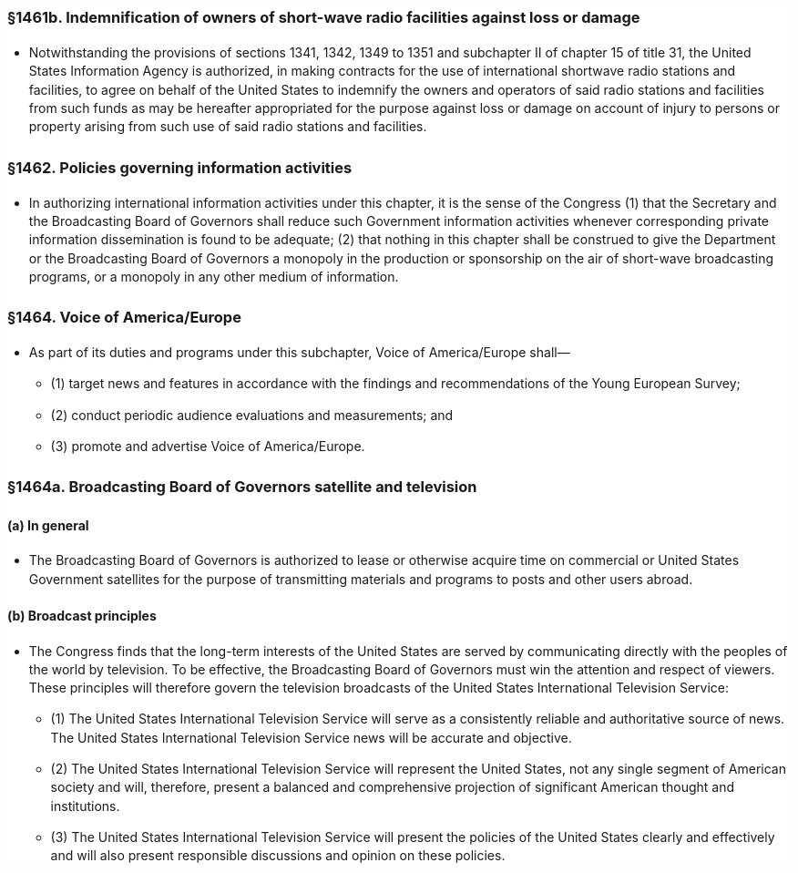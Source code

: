 ### §1461b. Indemnification of owners of short-wave radio facilities against loss or damage
* Notwithstanding the provisions of sections 1341, 1342, 1349 to 1351 and subchapter II of chapter 15 of title 31, the United States Information Agency is authorized, in making contracts for the use of international shortwave radio stations and facilities, to agree on behalf of the United States to indemnify the owners and operators of said radio stations and facilities from such funds as may be hereafter appropriated for the purpose against loss or damage on account of injury to persons or property arising from such use of said radio stations and facilities.

### §1462. Policies governing information activities
* In authorizing international information activities under this chapter, it is the sense of the Congress (1) that the Secretary and the Broadcasting Board of Governors shall reduce such Government information activities whenever corresponding private information dissemination is found to be adequate; (2) that nothing in this chapter shall be construed to give the Department or the Broadcasting Board of Governors a monopoly in the production or sponsorship on the air of short-wave broadcasting programs, or a monopoly in any other medium of information.

### §1464. Voice of America/Europe
* As part of its duties and programs under this subchapter, Voice of America/Europe shall—

  * (1) target news and features in accordance with the findings and recommendations of the Young European Survey;

  * (2) conduct periodic audience evaluations and measurements; and

  * (3) promote and advertise Voice of America/Europe.

### §1464a. Broadcasting Board of Governors satellite and television
#### (a) In general
* The Broadcasting Board of Governors is authorized to lease or otherwise acquire time on commercial or United States Government satellites for the purpose of transmitting materials and programs to posts and other users abroad.

#### (b) Broadcast principles
* The Congress finds that the long-term interests of the United States are served by communicating directly with the peoples of the world by television. To be effective, the Broadcasting Board of Governors must win the attention and respect of viewers. These principles will therefore govern the television broadcasts of the United States International Television Service:

  * (1) The United States International Television Service will serve as a consistently reliable and authoritative source of news. The United States International Television Service news will be accurate and objective.

  * (2) The United States International Television Service will represent the United States, not any single segment of American society and will, therefore, present a balanced and comprehensive projection of significant American thought and institutions.

  * (3) The United States International Television Service will present the policies of the United States clearly and effectively and will also present responsible discussions and opinion on these policies.
